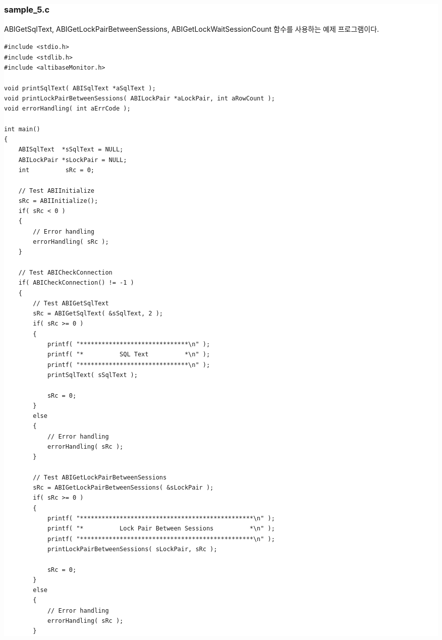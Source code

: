 ### sample_5.c

ABIGetSqlText, ABIGetLockPairBetweenSessions, ABIGetLockWaitSessionCount 함수를
사용하는 예제 프로그램이다.

```
#include <stdio.h>
#include <stdlib.h>
#include <altibaseMonitor.h>

void printSqlText( ABISqlText *aSqlText );
void printLockPairBetweenSessions( ABILockPair *aLockPair, int aRowCount );
void errorHandling( int aErrCode );

int main()
{
    ABISqlText  *sSqlText = NULL;
    ABILockPair *sLockPair = NULL;
    int          sRc = 0;

    // Test ABIInitialize
    sRc = ABIInitialize();
    if( sRc < 0 )
    {
        // Error handling
        errorHandling( sRc );
    }

    // Test ABICheckConnection
    if( ABICheckConnection() != -1 )
    {
        // Test ABIGetSqlText
        sRc = ABIGetSqlText( &sSqlText, 2 );
        if( sRc >= 0 )
        {
            printf( "******************************\n" );
            printf( "*          SQL Text          *\n" );
            printf( "******************************\n" );
            printSqlText( sSqlText );

            sRc = 0;
        }
        else
        {
            // Error handling
            errorHandling( sRc );
        }

        // Test ABIGetLockPairBetweenSessions
        sRc = ABIGetLockPairBetweenSessions( &sLockPair );
        if( sRc >= 0 )
        {
            printf( "************************************************\n" );
            printf( "*          Lock Pair Between Sessions          *\n" );
            printf( "************************************************\n" );
            printLockPairBetweenSessions( sLockPair, sRc );

            sRc = 0;
        }
        else
        {
            // Error handling
            errorHandling( sRc );
        }
```